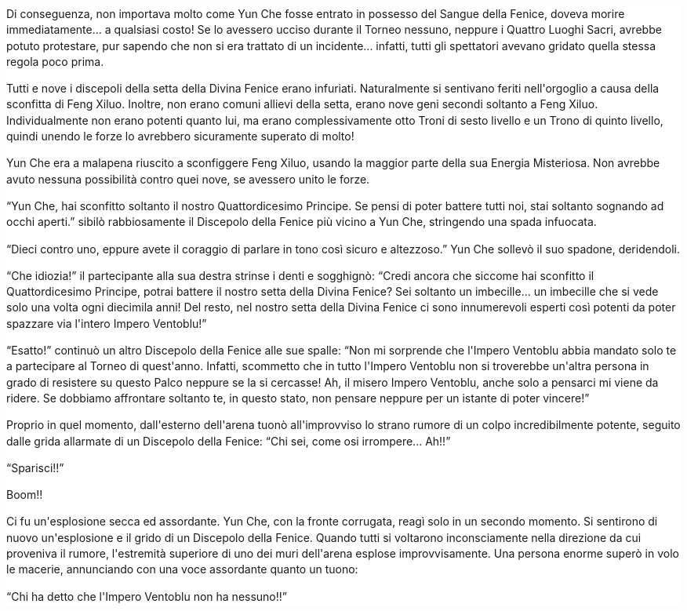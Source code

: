 
Di conseguenza, non importava molto come Yun Che fosse entrato in possesso del Sangue della Fenice, doveva morire immediatamente... a qualsiasi costo! Se lo avessero ucciso durante il Torneo nessuno, neppure i Quattro Luoghi Sacri, avrebbe potuto protestare, pur sapendo che non si era trattato di un incidente... infatti, tutti gli spettatori avevano gridato quella stessa regola poco prima.


Tutti e nove i discepoli della setta della Divina Fenice erano infuriati. Naturalmente si sentivano feriti nell'orgoglio a causa della sconfitta di Feng Xiluo. Inoltre, non erano comuni allievi della setta, erano nove geni secondi soltanto a Feng Xiluo. Individualmente non erano potenti quanto lui, ma erano complessivamente otto Troni di sesto livello e un Trono di quinto livello, quindi unendo le forze lo avrebbero sicuramente superato di molto!


Yun Che era a malapena riuscito a sconfiggere Feng Xiluo, usando la maggior parte della sua Energia Misteriosa. Non avrebbe avuto nessuna possibilità contro quei nove, se avessero unito le forze.


“Yun Che, hai sconfitto soltanto il nostro Quattordicesimo Principe. Se pensi di poter battere tutti noi, stai soltanto sognando ad occhi aperti.” sibilò rabbiosamente il Discepolo della Fenice più vicino a Yun Che, stringendo una spada infuocata.


“Dieci contro uno, eppure avete il coraggio di parlare in tono così sicuro e altezzoso.” Yun Che sollevò il suo spadone, deridendoli.


“Che idiozia!” il partecipante alla sua destra strinse i denti e sogghignò: “Credi ancora che siccome hai sconfitto il Quattordicesimo Principe, potrai battere il nostro setta della Divina Fenice? Sei soltanto un imbecille... un imbecille che si vede solo una volta ogni diecimila anni! Del resto, nel nostro setta della Divina Fenice ci sono innumerevoli esperti così potenti da poter spazzare via l'intero Impero Ventoblu!”


“Esatto!” continuò un altro Discepolo della Fenice alle sue spalle: “Non mi sorprende che l'Impero Ventoblu abbia mandato solo te a partecipare al Torneo di quest'anno. Infatti, scommetto che in tutto l'Impero Ventoblu non si troverebbe un'altra persona in grado di resistere su questo Palco neppure se la si cercasse! Ah, il misero Impero Ventoblu, anche solo a pensarci mi viene da ridere. Se dobbiamo affrontare soltanto te, in questo stato, non pensare neppure per un istante di poter vincere!”


Proprio in quel momento, dall'esterno dell'arena tuonò all'improvviso lo strano rumore di un colpo incredibilmente potente, seguito dalle grida allarmate di un Discepolo della Fenice: “Chi sei, come osi irrompere... Ah!!”


“Sparisci!!”


Boom!!


Ci fu un'esplosione secca ed assordante. Yun Che, con la fronte corrugata, reagì solo in un secondo momento. Si sentirono di nuovo un'esplosione e il grido di un Discepolo della Fenice. Quando tutti si voltarono inconsciamente nella direzione da cui proveniva il rumore, l'estremità superiore di uno dei muri dell'arena esplose improvvisamente. Una persona enorme superò in volo le macerie, annunciando con una voce assordante quanto un tuono:


“Chi ha detto che l'Impero Ventoblu non ha nessuno!!”

